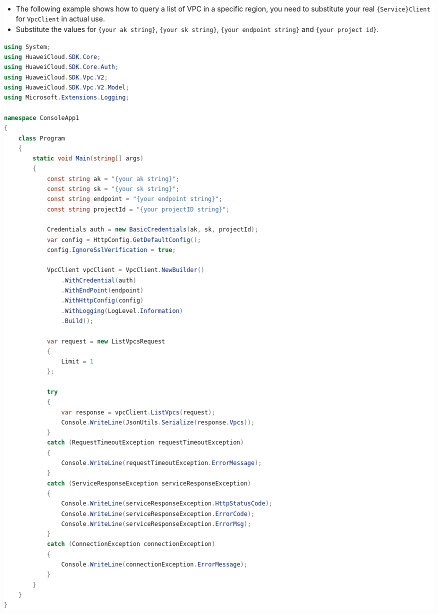 - The following example shows how to query a list of VPC in a specific region, you need to substitute your
  real `{Service}Client` for `VpcClient` in actual use.
- Substitute the values for `{your ak string}`, `{your sk string}`, `{your endpoint string}` and `{your project id}`.

```csharp
using System;
using HuaweiCloud.SDK.Core;
using HuaweiCloud.SDK.Core.Auth;
using HuaweiCloud.SDK.Vpc.V2;
using HuaweiCloud.SDK.Vpc.V2.Model;
using Microsoft.Extensions.Logging;

namespace ConsoleApp1
{
    class Program
    {
        static void Main(string[] args)
        {
            const string ak = "{your ak string}";
            const string sk = "{your sk string}";
            const string endpoint = "{your endpoint string}";
            const string projectId = "{your projectID string}";

            Credentials auth = new BasicCredentials(ak, sk, projectId);
            var config = HttpConfig.GetDefaultConfig();
            config.IgnoreSslVerification = true;

            VpcClient vpcClient = VpcClient.NewBuilder()
                .WithCredential(auth)
                .WithEndPoint(endpoint)
                .WithHttpConfig(config)
                .WithLogging(LogLevel.Information)
                .Build();

            var request = new ListVpcsRequest
            {
                Limit = 1
            };

            try
            {
                var response = vpcClient.ListVpcs(request);
                Console.WriteLine(JsonUtils.Serialize(response.Vpcs));
            }
            catch (RequestTimeoutException requestTimeoutException)
            {
                Console.WriteLine(requestTimeoutException.ErrorMessage);
            }
            catch (ServiceResponseException serviceResponseException)
            {
                Console.WriteLine(serviceResponseException.HttpStatusCode);
                Console.WriteLine(serviceResponseException.ErrorCode);
                Console.WriteLine(serviceResponseException.ErrorMsg);
            }
            catch (ConnectionException connectionException)
            {
                Console.WriteLine(connectionException.ErrorMessage);
            }
        }
    }
}
```

